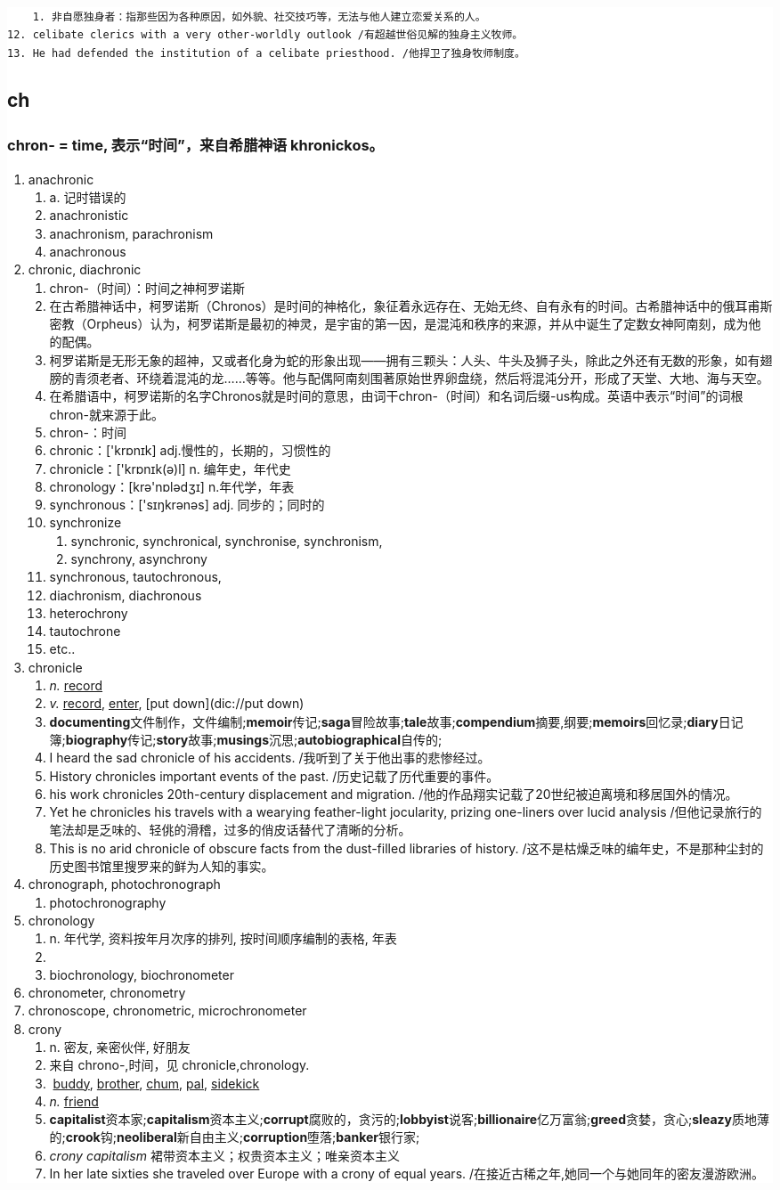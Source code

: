 		1. 非自愿独身者：指那些因为各种原因，如外貌、社交技巧等，无法与他人建立恋爱关系的人。
	12. celibate clerics with a very other-worldly outlook /有超越世俗见解的独身主义牧师。
	13. He had defended the institution of a celibate priesthood. /他捍卫了独身牧师制度。


## ch
### chron- = time, 表示“时间”，来自希腊神语 khronickos。
1. anachronic
	1. a. 记时错误的
	2. anachronistic
	3. anachronism, parachronism
	4. anachronous
3. chronic, diachronic
	1. chron-（时间）：时间之神柯罗诺斯  
	2. 在古希腊神话中，柯罗诺斯（Chronos）是时间的神格化，象征着永远存在、无始无终、自有永有的时间。古希腊神话中的俄耳甫斯密教（Orpheus）认为，柯罗诺斯是最初的神灵，是宇宙的第一因，是混沌和秩序的来源，并从中诞生了定数女神阿南刻，成为他的配偶。  
	3. 柯罗诺斯是无形无象的超神，又或者化身为蛇的形象出现——拥有三颗头：人头、牛头及狮子头，除此之外还有无数的形象，如有翅膀的青须老者、环绕着混沌的龙……等等。他与配偶阿南刻围著原始世界卵盘绕，然后将混沌分开，形成了天堂、大地、海与天空。  
	4. 在希腊语中，柯罗诺斯的名字Chronos就是时间的意思，由词干chron-（时间）和名词后缀-us构成。英语中表示“时间”的词根chron-就来源于此。  
	5. chron-：时间  
	6. chronic：['krɒnɪk] adj.慢性的，长期的，习惯性的  
	7. chronicle：['krɒnɪk(ə)l] n. 编年史，年代史  
	8. chronology：[krə'nɒlədʒɪ] n.年代学，年表  
	9. synchronous：['sɪŋkrənəs] adj. 同步的；同时的
	10. synchronize
		1. synchronic, synchronical, synchronise, synchronism, 
		2. synchrony, asynchrony
	11. synchronous, tautochronous, 
	12. diachronism, diachronous
	13. heterochrony
	14. tautochrone
	15. etc..
4. chronicle
	1. _n._ [record](dic://record)
	2. _v._ [record](dic://record), [enter](dic://enter), [put down](dic://put down)
	3. **documenting**文件制作，文件编制;**memoir**传记;**saga**冒险故事;**tale**故事;**compendium**摘要,纲要;**memoirs**回忆录;**diary**日记簿;**biography**传记;**story**故事;**musings**沉思;**autobiographical**自传的;
	4. I heard the sad chronicle of his accidents. /我听到了关于他出事的悲惨经过。
	5. History chronicles important events of the past. /历史记载了历代重要的事件。
	6. his work chronicles 20th-century displacement and migration. /他的作品翔实记载了20世纪被迫离境和移居国外的情况。
	7. Yet he chronicles his travels with a wearying feather-light jocularity, prizing one-liners over lucid analysis /但他记录旅行的笔法却是乏味的、轻佻的滑稽，过多的俏皮话替代了清晰的分析。
	8. This is no arid chronicle of obscure facts from the dust-filled libraries of history. /这不是枯燥乏味的编年史，不是那种尘封的历史图书馆里搜罗来的鲜为人知的事实。
5. chronograph, photochronograph
	1. photochronography
6. chronology
	1. n. 年代学, 资料按年月次序的排列, 按时间顺序编制的表格, 年表
	2. 
	3. biochronology, biochronometer
7. chronometer, chronometry
8. chronoscope, chronometric, microchronometer
9. crony
	1. n. 密友, 亲密伙伴, 好朋友
	2. 来自 chrono-,时间，见 chronicle,chronology.
	3.  [buddy](dic://buddy), [brother](dic://brother), [chum](dic://chum), [pal](dic://pal), [sidekick](dic://sidekick)
	4. _n._ [friend](dic://friend)
	5. **capitalist**资本家;**capitalism**资本主义;**corrupt**腐败的，贪污的;**lobbyist**说客;**billionaire**亿万富翁;**greed**贪婪，贪心;**sleazy**质地薄的;**crook**钩;**neoliberal**新自由主义;**corruption**堕落;**banker**银行家;
	6. _crony capitalism_ 裙带资本主义；权贵资本主义；唯亲资本主义
	7. In her late sixties she traveled over Europe with a crony of equal years. /在接近古稀之年,她同一个与她同年的密友漫游欧洲。